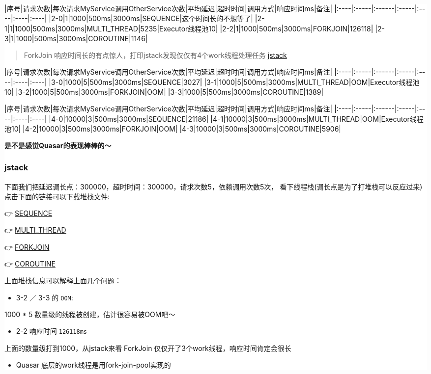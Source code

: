 |序号|请求次数|每次请求MyService调用OtherService次数|平均延迟|超时时间|调用方式|响应时间ms|备注|
|:----|:-----|:------|:-----|:----|:----|:----|
|2-0|1|1000|500ms|3000ms|SEQUENCE|这个时间长的不想等了|
|2-1|1|1000|500ms|3000ms|MULTI_THREAD|5235|Executor线程池10|
|2-2|1|1000|500ms|3000ms|FORKJOIN|126118|
|2-3|1|1000|500ms|3000ms|COROUTINE|1146|

> ForkJoin 响应时间长的有点惊人，打印jstack发现仅仅有4个work线程处理任务 [jstack](http://7xoguv.com1.z0.glb.clouddn.com/fj-1-1000)

|序号|请求次数|每次请求MyService调用OtherService次数|平均延迟|超时时间|调用方式|响应时间ms|备注|
|:----|:-----|:------|:-----|:----|:----|:----|
|3-0|1000|5|500ms|3000ms|SEQUENCE|3027|
|3-1|1000|5|500ms|3000ms|MULTI_THREAD|OOM|Executor线程池10|
|3-2|1000|5|500ms|3000ms|FORKJOIN|OOM|
|3-3|1000|5|500ms|3000ms|COROUTINE|1389|

|序号|请求次数|每次请求MyService调用OtherService次数|平均延迟|超时时间|调用方式|响应时间ms|备注|
|:----|:-----|:------|:-----|:----|:----|:----|
|4-0|10000|3|500ms|3000ms|SEQUENCE|21186|
|4-1|10000|3|500ms|3000ms|MULTI_THREAD|OOM|Executor线程池10|
|4-2|10000|3|500ms|3000ms|FORKJOIN|OOM|
|4-3|10000|3|500ms|3000ms|COROUTINE|5906|


**是不是感觉Quasar的表现棒棒的～**

### jstack

下面我们把延迟调长点：300000，超时时间：300000，请求次数5，依赖调用次数5次， 看下线程栈(调长点是为了打堆栈可以反应过来) 点击下面的链接可以下载堆栈文件:

👉 [SEQUENCE](http://7xoguv.com1.z0.glb.clouddn.com/sq-5-5)    

👉 [MULTI_THREAD](http://7xoguv.com1.z0.glb.clouddn.com/mt-5-5)    

👉 [FORKJOIN](http://7xoguv.com1.z0.glb.clouddn.com/fj-5-5)    

👉 [COROUTINE](http://7xoguv.com1.z0.glb.clouddn.com/co-5-5)    

上面堆栈信息可以解释上面几个问题：

* 3-2 ／ 3-3 的 `OOM`:

1000 * 5 数量级的线程被创建，估计很容易被OOM吧～

* 2-2 响应时间 `126118ms`

上面的数量级打到1000，从jstack来看 ForkJoin 仅仅开了3个work线程，响应时间肯定会很长

* Quasar 底层的work线程是用fork-join-pool实现的
